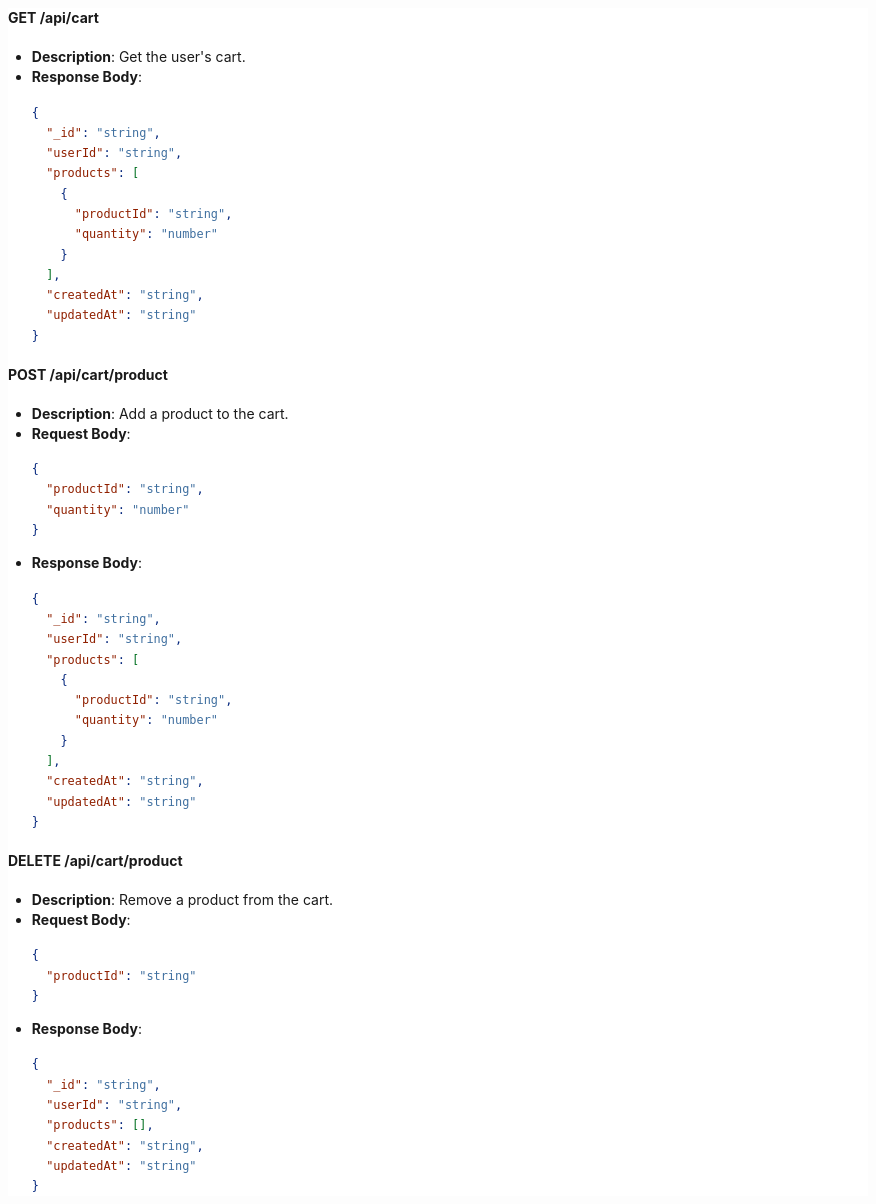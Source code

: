 #### GET /api/cart
- **Description**: Get the user's cart.
- **Response Body**: 
  ```json
  {
    "_id": "string",
    "userId": "string",
    "products": [
      {
        "productId": "string",
        "quantity": "number"
      }
    ],
    "createdAt": "string",
    "updatedAt": "string"
  }
  ```

#### POST /api/cart/product
- **Description**: Add a product to the cart.
- **Request Body**: 
  ```json
  {
    "productId": "string",
    "quantity": "number"
  }
  ```
- **Response Body**: 
  ```json
  {
    "_id": "string",
    "userId": "string",
    "products": [
      {
        "productId": "string",
        "quantity": "number"
      }
    ],
    "createdAt": "string",
    "updatedAt": "string"
  }
  ```

#### DELETE /api/cart/product
- **Description**: Remove a product from the cart.
- **Request Body**: 
  ```json
  {
    "productId": "string"
  }
  ```
- **Response Body**: 
  ```json
  {
    "_id": "string",
    "userId": "string",
    "products": [],
    "createdAt": "string",
    "updatedAt": "string"
  }
  ```
